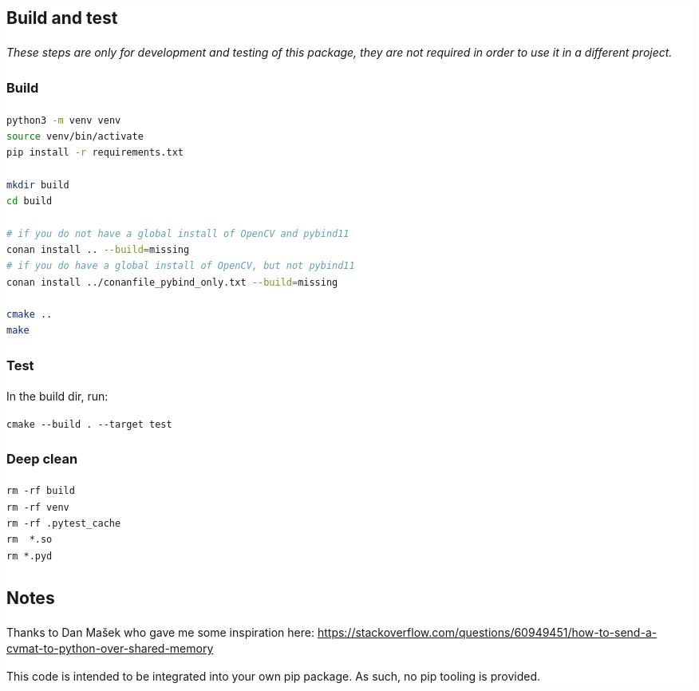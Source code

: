 
## Build and test

_These steps are only for development and testing of this package, they are not required in order to use it in a different project._

### Build

```bash
python3 -m venv venv
source venv/bin/activate
pip install -r requirements.txt

mkdir build
cd build

# if you do not have a global install of OpenCV and pybind11
conan install .. --build=missing
# if you do have a global install of OpenCV, but not pybind11
conan install ../conanfile_pybind_only.txt --build=missing

cmake ..
make
```

### Test

In the build dir, run:

```
cmake --build . --target test
```

### Deep clean

```
rm -rf build
rm -rf venv
rm -rf .pytest_cache
rm  *.so 
rm *.pyd
```


## Notes

Thanks to Dan Mašek who gave me some inspiration here:
https://stackoverflow.com/questions/60949451/how-to-send-a-cvmat-to-python-over-shared-memory

This code is intended to be integrated into your own pip package. As such, no pip tooling is provided.
